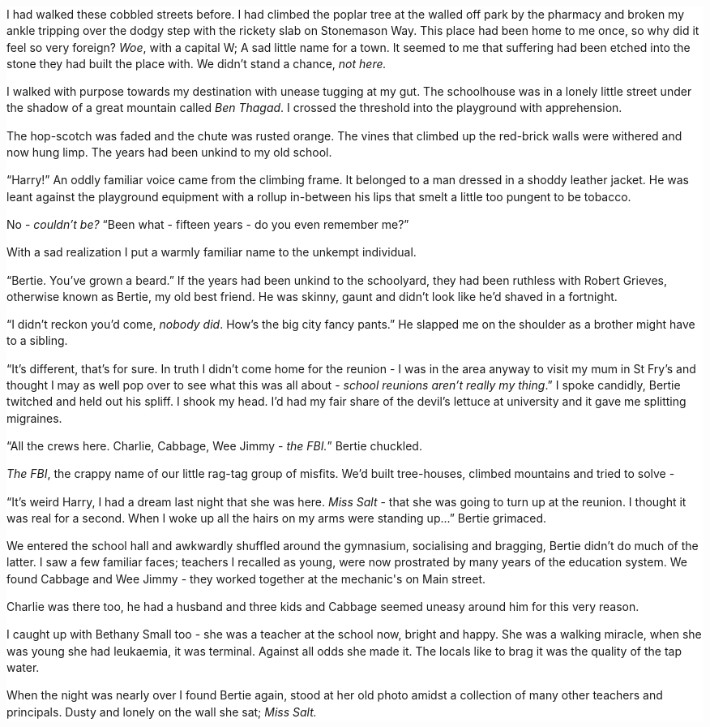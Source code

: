 I had walked these cobbled streets before. I had climbed the poplar tree at the walled off park by the pharmacy and broken my ankle tripping over the dodgy step with the rickety slab on Stonemason Way. This place had been home to me once, so why did it feel so very foreign? *Woe*, with a capital W; A sad little name for a town. It seemed to me that suffering had been etched into the stone they had built the place with. We didn’t stand a chance, *not here.*

I walked with purpose towards my destination with unease tugging at my gut. The schoolhouse was in a lonely little street under the shadow of a great mountain called *Ben Thagad*. I crossed the threshold into the playground with apprehension.

The hop-scotch was faded and the chute was rusted orange. The vines that climbed up the red-brick walls were withered and now hung limp. The years had been unkind to my old school.

“Harry!” An oddly familiar voice came from the climbing frame. It belonged to a man dressed in a shoddy leather jacket. He was leant against the playground equipment with a rollup in-between his lips that smelt a little too pungent to be tobacco.

No - *couldn’t be?*  “Been what - fifteen years - do you even remember me?”

With a sad realization I put a warmly familiar name to the unkempt individual.

“Bertie. You’ve grown a beard.” If the years had been unkind to the schoolyard, they had been ruthless with Robert Grieves, otherwise known as Bertie, my old best friend. He was skinny, gaunt and didn’t look like he’d shaved in a fortnight.

“I didn’t reckon you’d come, *nobody did*. How’s the big city fancy pants.” He slapped me on the shoulder as a brother might have to a sibling.

“It’s different, that’s for sure. In truth I didn’t come home for the reunion - I was in the area anyway to visit my mum in St Fry’s and thought I may as well pop over to see what this was all about - *school reunions aren’t really my thing*.” I spoke candidly, Bertie twitched and held out his spliff. I shook my head. I’d had my fair share of the devil’s lettuce at university and it gave me splitting migraines.

“All the crews here. Charlie, Cabbage, Wee Jimmy - *the FBI.*” Bertie chuckled.

*The FBI*, the crappy name of our little rag-tag group of misfits. We’d built tree-houses, climbed mountains and tried to solve -

“It’s weird Harry, I had a dream last night that she was here. *Miss Salt* \- that she was going to turn up at the reunion. I thought it was real for a second. When I woke up all the hairs on my arms were standing up...” Bertie grimaced.

We entered the school hall and awkwardly shuffled around the gymnasium, socialising and bragging, Bertie didn’t do much of the latter. I saw a few familiar faces; teachers I recalled as young, were now prostrated by many years of the education system. We found Cabbage and Wee Jimmy - they worked together at the mechanic's on Main street.

Charlie was there too, he had a husband and three kids and Cabbage seemed uneasy around him for this very reason.

I caught up with Bethany Small too - she was a teacher at the school now, bright and happy. She was a walking miracle, when she was young she had leukaemia, it was terminal. Against all odds she made it. The locals like to brag it was the quality of the tap water.

When the night was nearly over I found Bertie again, stood at her old photo amidst a collection of many other teachers and principals. Dusty and lonely on the wall she sat; *Miss Salt.*
